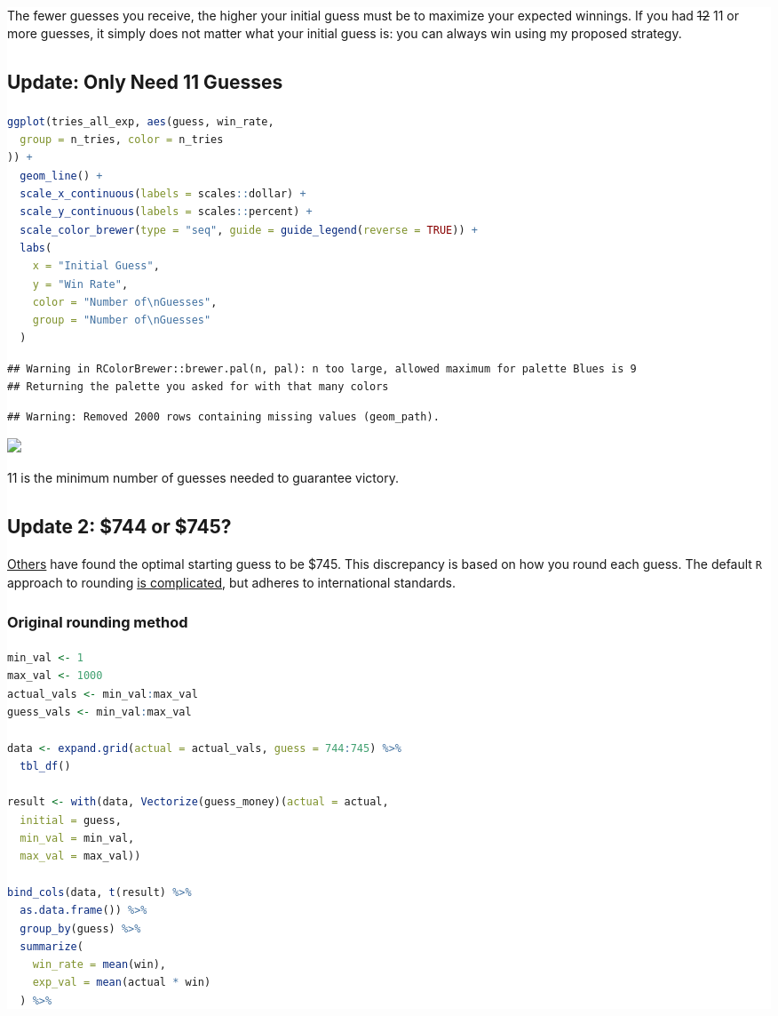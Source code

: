 The fewer guesses you receive, the higher your initial guess must be to maximize your expected winnings. If you had ~~12~~ 11 or more guesses, it simply does not matter what your initial guess is: you can always win using my proposed strategy.

## Update: Only Need 11 Guesses


```r
ggplot(tries_all_exp, aes(guess, win_rate,
  group = n_tries, color = n_tries
)) +
  geom_line() +
  scale_x_continuous(labels = scales::dollar) +
  scale_y_continuous(labels = scales::percent) +
  scale_color_brewer(type = "seq", guide = guide_legend(reverse = TRUE)) +
  labs(
    x = "Initial Guess",
    y = "Win Rate",
    color = "Number of\nGuesses",
    group = "Number of\nGuesses"
  )
```

```
## Warning in RColorBrewer::brewer.pal(n, pal): n too large, allowed maximum for palette Blues is 9
## Returning the palette you asked for with that many colors
```

```
## Warning: Removed 2000 rows containing missing values (geom_path).
```

<img src="/post/2016-03-20-can-you-best-the-mysterious-man-in-the-trench-coat_files/figure-html/exp_val_all_win-1.png" width="672" />

11 is the minimum number of guesses needed to guarantee victory.

## Update 2: $744 or $745?

[Others](http://somedisagree.com/2016/03/20/the-538-riddlerweird-guy-in-trench-coat/) have found the optimal starting guess to be $745. This discrepancy is based on how you round each guess. The default `R` approach to rounding [is complicated](https://ironholds.org/projects/rbitrary/#why-doesnt-round-work-like-you-think-it-should), but adheres to international standards.

### Original rounding method


```r
min_val <- 1
max_val <- 1000
actual_vals <- min_val:max_val
guess_vals <- min_val:max_val

data <- expand.grid(actual = actual_vals, guess = 744:745) %>%
  tbl_df()

result <- with(data, Vectorize(guess_money)(actual = actual,
  initial = guess,
  min_val = min_val,
  max_val = max_val))

bind_cols(data, t(result) %>%
  as.data.frame()) %>%
  group_by(guess) %>%
  summarize(
    win_rate = mean(win),
    exp_val = mean(actual * win)
  ) %>%
```